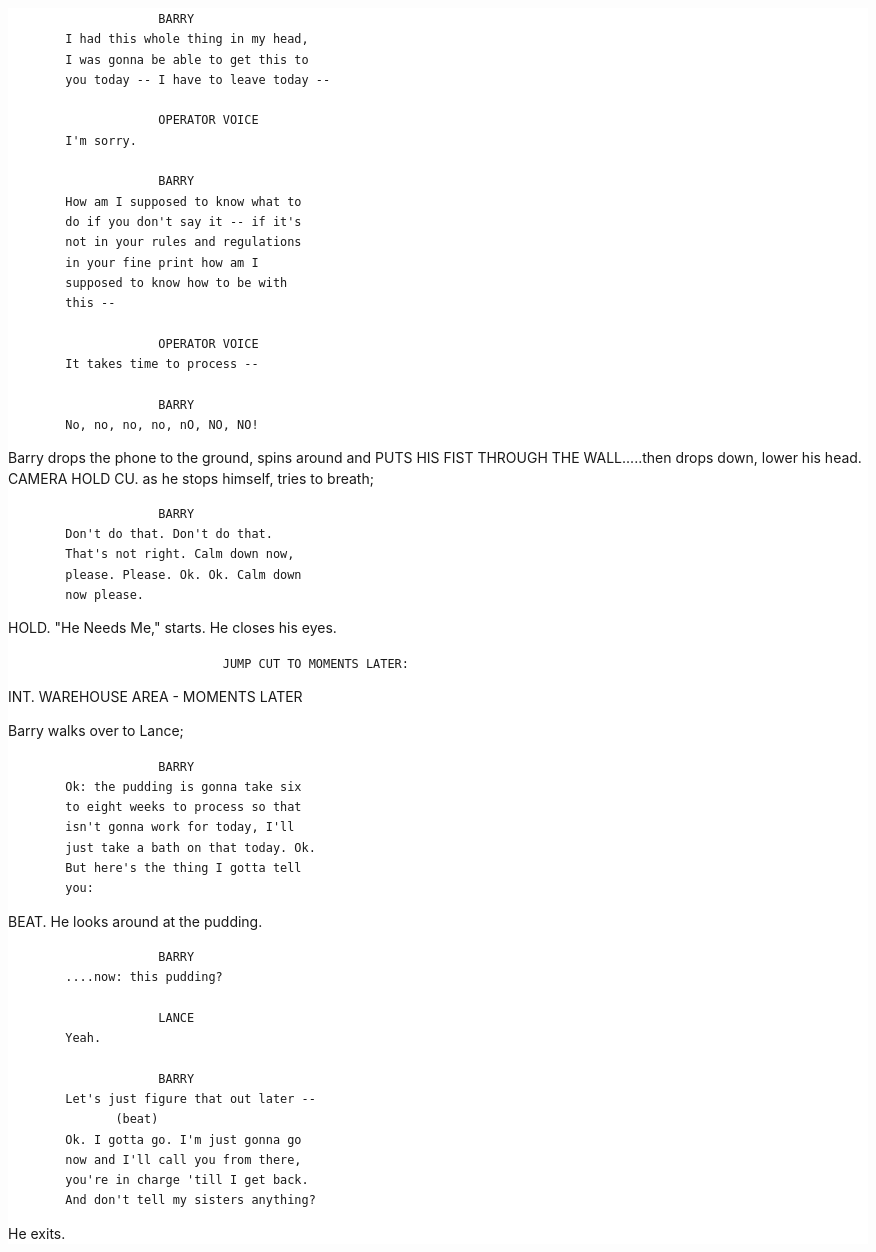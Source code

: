                          BARRY
            I had this whole thing in my head,
            I was gonna be able to get this to
            you today -- I have to leave today --

                         OPERATOR VOICE
            I'm sorry.

                         BARRY
            How am I supposed to know what to
            do if you don't say it -- if it's
            not in your rules and regulations
            in your fine print how am I
            supposed to know how to be with
            this --

                         OPERATOR VOICE
            It takes time to process --

                         BARRY
            No, no, no, no, nO, NO, NO!

Barry drops the phone to the ground, spins around and PUTS
HIS FIST THROUGH THE WALL.....then drops down, lower his
head. CAMERA HOLD CU. as he stops himself, tries to breath;

                         BARRY
            Don't do that. Don't do that.
            That's not right. Calm down now,
            please. Please. Ok. Ok. Calm down
            now please.

HOLD. "He Needs Me," starts. He closes his eyes.

                                  JUMP CUT TO MOMENTS LATER:

INT. WAREHOUSE AREA - MOMENTS LATER

Barry walks over to Lance;

                         BARRY
            Ok: the pudding is gonna take six
            to eight weeks to process so that
            isn't gonna work for today, I'll
            just take a bath on that today. Ok.
            But here's the thing I gotta tell
            you:

BEAT. He looks around at the pudding.

                         BARRY
            ....now: this pudding?

                         LANCE
            Yeah.

                         BARRY
            Let's just figure that out later --
                   (beat)
            Ok. I gotta go. I'm just gonna go
            now and I'll call you from there,
            you're in charge 'till I get back.
            And don't tell my sisters anything?
He exits.
